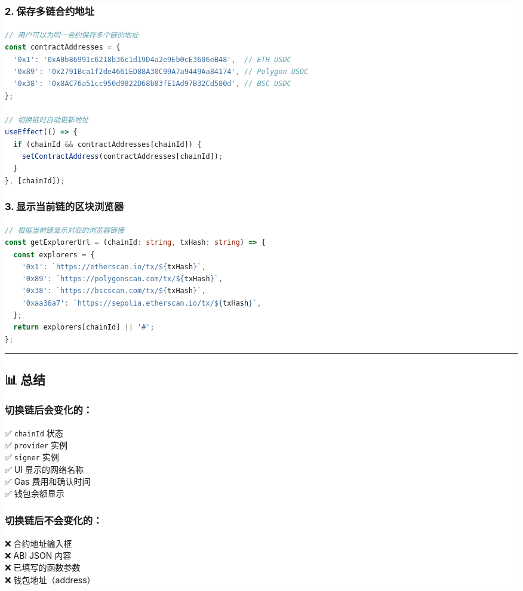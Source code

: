 ### 2. **保存多链合约地址**

```typescript
// 用户可以为同一合约保存多个链的地址
const contractAddresses = {
  '0x1': '0xA0b86991c6218b36c1d19D4a2e9Eb0cE3606eB48',  // ETH USDC
  '0x89': '0x2791Bca1f2de4661ED88A30C99A7a9449Aa84174', // Polygon USDC
  '0x38': '0x8AC76a51cc950d9822D68b83fE1Ad97B32Cd580d', // BSC USDC
};

// 切换链时自动更新地址
useEffect(() => {
  if (chainId && contractAddresses[chainId]) {
    setContractAddress(contractAddresses[chainId]);
  }
}, [chainId]);
```

### 3. **显示当前链的区块浏览器**

```typescript
// 根据当前链显示对应的浏览器链接
const getExplorerUrl = (chainId: string, txHash: string) => {
  const explorers = {
    '0x1': `https://etherscan.io/tx/${txHash}`,
    '0x89': `https://polygonscan.com/tx/${txHash}`,
    '0x38': `https://bscscan.com/tx/${txHash}`,
    '0xaa36a7': `https://sepolia.etherscan.io/tx/${txHash}`,
  };
  return explorers[chainId] || '#';
};
```

---

## 📊 总结

### 切换链后会变化的：
✅ `chainId` 状态  
✅ `provider` 实例  
✅ `signer` 实例  
✅ UI 显示的网络名称  
✅ Gas 费用和确认时间  
✅ 钱包余额显示  

### 切换链后不会变化的：
❌ 合约地址输入框  
❌ ABI JSON 内容  
❌ 已填写的函数参数  
❌ 钱包地址（address）  
